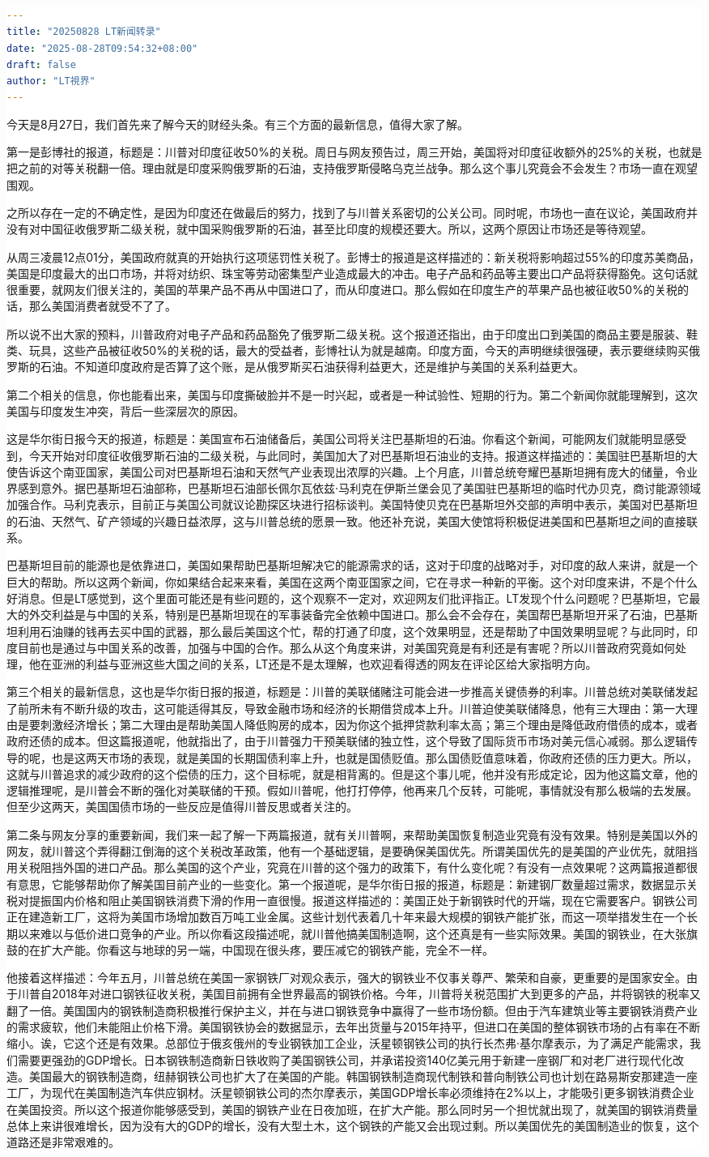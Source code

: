 ```yaml
---
title: "20250828 LT新闻转录"
date: "2025-08-28T09:54:32+08:00"
draft: false
author: "LT視界"
---
```



今天是8月27日，我们首先来了解今天的财经头条。有三个方面的最新信息，值得大家了解。

第一是彭博社的报道，标题是：川普对印度征收50%的关税。周日与网友预告过，周三开始，美国将对印度征收额外的25%的关税，也就是把之前的对等关税翻一倍。理由就是印度采购俄罗斯的石油，支持俄罗斯侵略乌克兰战争。那么这个事儿究竟会不会发生？市场一直在观望围观。

之所以存在一定的不确定性，是因为印度还在做最后的努力，找到了与川普关系密切的公关公司。同时呢，市场也一直在议论，美国政府并没有对中国征收俄罗斯二级关税，就中国采购俄罗斯的石油，甚至比印度的规模还要大。所以，这两个原因让市场还是等待观望。

从周三凌晨12点01分，美国政府就真的开始执行这项惩罚性关税了。彭博士的报道是这样描述的：新关税将影响超过55%的印度苏美商品，美国是印度最大的出口市场，并将对纺织、珠宝等劳动密集型产业造成最大的冲击。电子产品和药品等主要出口产品将获得豁免。这句话就很重要，就网友们很关注的，美国的苹果产品不再从中国进口了，而从印度进口。那么假如在印度生产的苹果产品也被征收50%的关税的话，那么美国消费者就受不了了。

所以说不出大家的预料，川普政府对电子产品和药品豁免了俄罗斯二级关税。这个报道还指出，由于印度出口到美国的商品主要是服装、鞋类、玩具，这些产品被征收50%的关税的话，最大的受益者，彭博社认为就是越南。印度方面，今天的声明继续很强硬，表示要继续购买俄罗斯的石油。不知道印度政府是否算了这个账，是从俄罗斯买石油获得利益更大，还是维护与美国的关系利益更大。

第二个相关的信息，你也能看出来，美国与印度撕破脸并不是一时兴起，或者是一种试验性、短期的行为。第二个新闻你就能理解到，这次美国与印度发生冲突，背后一些深层次的原因。

这是华尔街日报今天的报道，标题是：美国宣布石油储备后，美国公司将关注巴基斯坦的石油。你看这个新闻，可能网友们就能明显感受到，今天开始对印度征收俄罗斯石油的二级关税，与此同时，美国加大了对巴基斯坦石油业的支持。报道这样描述的：美国驻巴基斯坦的大使告诉这个南亚国家，美国公司对巴基斯坦石油和天然气产业表现出浓厚的兴趣。上个月底，川普总统夸耀巴基斯坦拥有庞大的储量，令业界感到意外。据巴基斯坦石油部称，巴基斯坦石油部长佩尔瓦依兹·马利克在伊斯兰堡会见了美国驻巴基斯坦的临时代办贝克，商讨能源领域加强合作。马利克表示，目前正与美国公司就议论勘探区块进行招标谈判。美国特使贝克在巴基斯坦外交部的声明中表示，美国对巴基斯坦的石油、天然气、矿产领域的兴趣日益浓厚，这与川普总统的愿景一致。他还补充说，美国大使馆将积极促进美国和巴基斯坦之间的直接联系。

巴基斯坦目前的能源也是依靠进口，美国如果帮助巴基斯坦解决它的能源需求的话，这对于印度的战略对手，对印度的敌人来讲，就是一个巨大的帮助。所以这两个新闻，你如果结合起来来看，美国在这两个南亚国家之间，它在寻求一种新的平衡。这个对印度来讲，不是个什么好消息。但是LT感觉到，这个里面可能还是有些问题的，这个观察不一定对，欢迎网友们批评指正。LT发现个什么问题呢？巴基斯坦，它最大的外交利益是与中国的关系，特别是巴基斯坦现在的军事装备完全依赖中国进口。那么会不会存在，美国帮巴基斯坦开采了石油，巴基斯坦利用石油赚的钱再去买中国的武器，那么最后美国这个忙，帮的打通了印度，这个效果明显，还是帮助了中国效果明显呢？与此同时，印度目前也是通过与中国关系的改善，加强与中国的合作。那么从这个角度来讲，对美国究竟是有利还是有害呢？所以川普政府究竟如何处理，他在亚洲的利益与亚洲这些大国之间的关系，LT还是不是太理解，也欢迎看得透的网友在评论区给大家指明方向。

第三个相关的最新信息，这也是华尔街日报的报道，标题是：川普的美联储赌注可能会进一步推高关键债券的利率。川普总统对美联储发起了前所未有不断升级的攻击，这可能适得其反，导致金融市场和经济的长期借贷成本上升。川普迫使美联储降息，他有三大理由：第一大理由是要刺激经济增长；第二大理由是帮助美国人降低购房的成本，因为你这个抵押贷款利率太高；第三个理由是降低政府借债的成本，或者政府还债的成本。但这篇报道呢，他就指出了，由于川普强力干预美联储的独立性，这个导致了国际货币市场对美元信心减弱。那么逻辑传导的呢，也是这两天市场的表现，就是美国的长期国债利率上升，也就是国债贬值。那么国债贬值意味着，你政府还债的压力更大。所以，这就与川普追求的减少政府的这个偿债的压力，这个目标呢，就是相背离的。但是这个事儿呢，他并没有形成定论，因为他这篇文章，他的逻辑推理呢，是川普会不断的强化对美联储的干预。假如川普呢，他打打停停，他再来几个反转，可能呢，事情就没有那么极端的去发展。但至少这两天，美国国债市场的一些反应是值得川普反思或者关注的。

第二条与网友分享的重要新闻，我们来一起了解一下两篇报道，就有关川普啊，来帮助美国恢复制造业究竟有没有效果。特别是美国以外的网友，就川普这个弄得翻江倒海的这个关税改革政策，他有一个基础逻辑，是要确保美国优先。所谓美国优先的是美国的产业优先，就阻挡用关税阻挡外国的进口产品。那么美国的这个产业，究竟在川普的这个强力的政策下，有什么变化呢？有没有一点效果呢？这两篇报道都很有意思，它能够帮助你了解美国目前产业的一些变化。第一个报道呢，是华尔街日报的报道，标题是：新建钢厂数量超过需求，数据显示关税对提振国内价格和阻止美国钢铁消费下滑的作用一直很慢。报道这样描述的：美国正处于新钢铁时代的开端，现在它需要客户。钢铁公司正在建造新工厂，这将为美国市场增加数百万吨工业金属。这些计划代表着几十年来最大规模的钢铁产能扩张，而这一项举措发生在一个长期以来难以与低价进口竞争的产业。所以你看这段描述呢，就川普他搞美国制造啊，这个还真是有一些实际效果。美国的钢铁业，在大张旗鼓的在扩大产能。你看这与地球的另一端，中国现在很头疼，要压减它的钢铁产能，完全不一样。

他接着这样描述：今年五月，川普总统在美国一家钢铁厂对观众表示，强大的钢铁业不仅事关尊严、繁荣和自豪，更重要的是国家安全。由于川普自2018年对进口钢铁征收关税，美国目前拥有全世界最高的钢铁价格。今年，川普将关税范围扩大到更多的产品，并将钢铁的税率又翻了一倍。美国国内的钢铁制造商积极推行保护主义，并在与进口钢铁竞争中赢得了一些市场份额。但由于汽车建筑业等主要钢铁消费产业的需求疲软，他们未能阻止价格下滑。美国钢铁协会的数据显示，去年出货量与2015年持平，但进口在美国的整体钢铁市场的占有率在不断缩小。诶，它这个还是有效果。总部位于俄亥俄州的专业钢铁加工企业，沃星顿钢铁公司的执行长杰弗·基尔摩表示，为了满足产能需求，我们需要更强劲的GDP增长。日本钢铁制造商新日铁收购了美国钢铁公司，并承诺投资140亿美元用于新建一座钢厂和对老厂进行现代化改造。美国最大的钢铁制造商，纽赫钢铁公司也扩大了在美国的产能。韩国钢铁制造商现代制铁和普向制铁公司也计划在路易斯安那建造一座工厂，为现代在美国制造汽车供应钢材。沃星顿钢铁公司的杰尔摩表示，美国GDP增长率必须维持在2%以上，才能吸引更多钢铁消费企业在美国投资。所以这个报道你能够感受到，美国的钢铁产业在日夜加班，在扩大产能。那么同时另一个担忧就出现了，就美国的钢铁消费量总体上来讲很难增长，因为没有大的GDP的增长，没有大型土木，这个钢铁的产能又会出现过剩。所以美国优先的美国制造业的恢复，这个道路还是非常艰难的。
